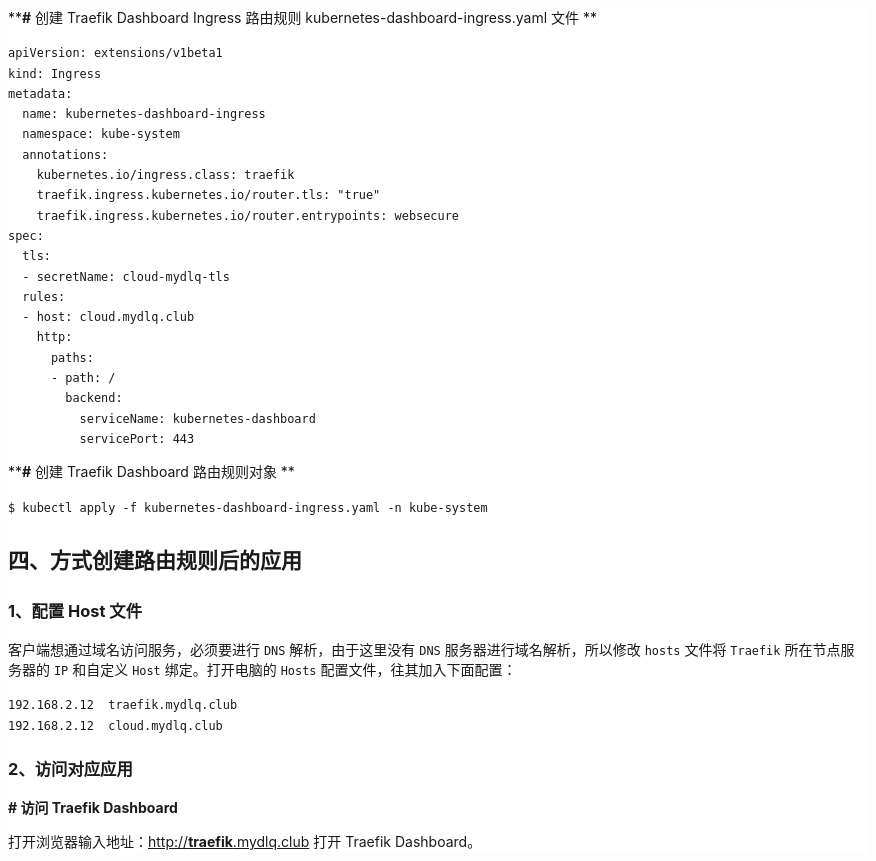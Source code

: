 ****#** 创建 Traefik Dashboard Ingress 路由规则 kubernetes-dashboard-ingress.yaml 文件 **


```
apiVersion: extensions/v1beta1
kind: Ingress
metadata:
  name: kubernetes-dashboard-ingress
  namespace: kube-system
  annotations:
    kubernetes.io/ingress.class: traefik                  
    traefik.ingress.kubernetes.io/router.tls: "true"
    traefik.ingress.kubernetes.io/router.entrypoints: websecure
spec:
  tls:
  - secretName: cloud-mydlq-tls
  rules:
  - host: cloud.mydlq.club                               
    http:
      paths:
      - path: /                                     
        backend:
          serviceName: kubernetes-dashboard
          servicePort: 443
```


****#** 创建 Traefik Dashboard 路由规则对象 **


```
$ kubectl apply -f kubernetes-dashboard-ingress.yaml -n kube-system
```


## 四、方式创建路由规则后的应用


### 1、配置 Host 文件


客户端想通过域名访问服务，必须要进行 `DNS` 解析，由于这里没有 `DNS` 服务器进行域名解析，所以修改 `hosts` 文件将 `Traefik` 所在节点服务器的 `IP` 和自定义 `Host` 绑定。打开电脑的 `Hosts` 配置文件，往其加入下面配置：


```
192.168.2.12  traefik.mydlq.club
192.168.2.12  cloud.mydlq.club
```


### 2、访问对应应用


****#** 访问 Traefik Dashboard**


打开浏览器输入地址：[http://**traefik**.mydlq.club](http://**traefik**.mydlq.club) 打开 Traefik Dashboard。
